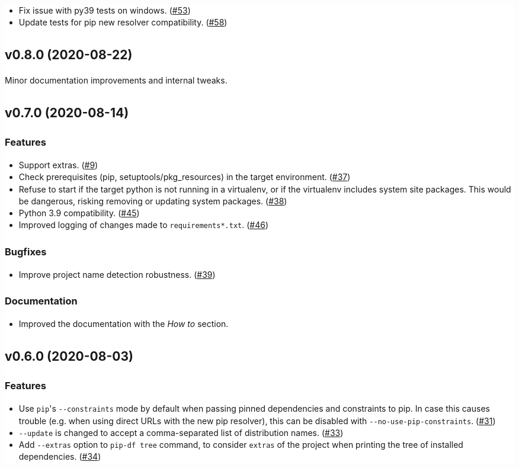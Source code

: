 - Fix issue with py39 tests on windows.
  ([\#53](https://github.com/sbidoul/pip-deepfreeze/issues/53))
- Update tests for pip new resolver compatibility.
  ([\#58](https://github.com/sbidoul/pip-deepfreeze/pull/58))

## v0.8.0 (2020-08-22)

Minor documentation improvements and internal tweaks.

## v0.7.0 (2020-08-14)

### Features

- Support extras.
  ([\#9](https://github.com/sbidoul/pip-deepfreeze/issues/9))
- Check prerequisites (pip, setuptools/pkg_resources) in the target
  environment.
  ([\#37](https://github.com/sbidoul/pip-deepfreeze/issues/37))
- Refuse to start if the target python is not running in a virtualenv,
  or if the virtualenv includes system site packages. This would be
  dangerous, risking removing or updating system packages.
  ([\#38](https://github.com/sbidoul/pip-deepfreeze/issues/38))
- Python 3.9 compatibility.
  ([\#45](https://github.com/sbidoul/pip-deepfreeze/issues/45))
- Improved logging of changes made to `requirements*.txt`.
  ([\#46](https://github.com/sbidoul/pip-deepfreeze/issues/46))

### Bugfixes

- Improve project name detection robustness.
  ([\#39](https://github.com/sbidoul/pip-deepfreeze/issues/39))

### Documentation

- Improved the documentation with the *How to* section.

## v0.6.0 (2020-08-03)

### Features

- Use `pip`'s `--constraints` mode by default when passing pinned
  dependencies and constraints to pip. In case this causes trouble (e.g.
  when using direct URLs with the new pip resolver), this can be
  disabled with `--no-use-pip-constraints`.
  ([\#31](https://github.com/sbidoul/pip-deepfreeze/issues/31))
- `--update` is changed to accept a comma-separated list of distribution
  names. ([\#33](https://github.com/sbidoul/pip-deepfreeze/issues/33))
- Add `--extras` option to `pip-df tree` command, to consider `extras`
  of the project when printing the tree of installed dependencies.
  ([\#34](https://github.com/sbidoul/pip-deepfreeze/issues/34))
